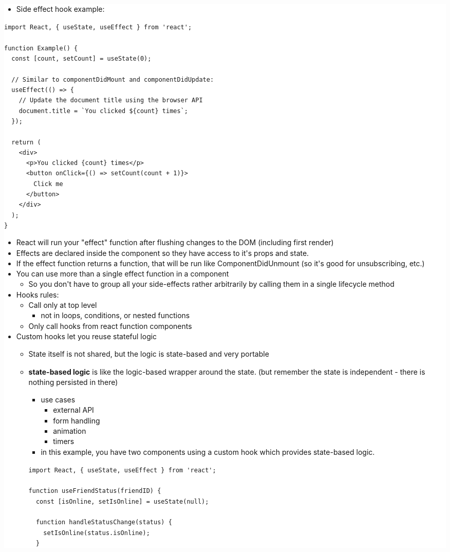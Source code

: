 - Side effect hook example:

```(jsx)
import React, { useState, useEffect } from 'react';

function Example() {
  const [count, setCount] = useState(0);

  // Similar to componentDidMount and componentDidUpdate:
  useEffect(() => {
    // Update the document title using the browser API
    document.title = `You clicked ${count} times`;
  });

  return (
    <div>
      <p>You clicked {count} times</p>
      <button onClick={() => setCount(count + 1)}>
        Click me
      </button>
    </div>
  );
}
```

- React will run your "effect" function after flushing changes to the DOM (including first render)
- Effects are declared inside the component so they have access to it's props and state.
- If the effect function returns a function, that will be run like ComponentDidUnmount (so it's good for unsubscribing, etc.)
- You can use more than a single effect function in a component
  - So you don't have to group all your side-effects rather arbitrarily by calling them in a single lifecycle method
- Hooks rules:
  - Call only at top level
    - not in loops, conditions, or nested functions
  - Only call hooks from react function components
- Custom hooks let you reuse stateful logic
  - State itself is not shared, but the logic is state-based and very portable
  - **state-based logic** is like the logic-based wrapper around the state. (but remember the state is independent - there is nothing persisted in there)
    - use cases
      - external API
      - form handling
      - animation
      - timers
    - in this example, you have two components using a custom hook which provides state-based logic.

    ```(jsx)
    import React, { useState, useEffect } from 'react';

    function useFriendStatus(friendID) {
      const [isOnline, setIsOnline] = useState(null);

      function handleStatusChange(status) {
        setIsOnline(status.isOnline);
      }
